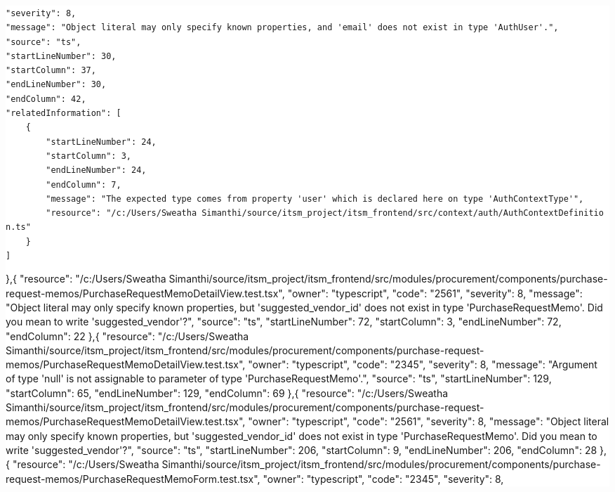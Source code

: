 	"severity": 8,
	"message": "Object literal may only specify known properties, and 'email' does not exist in type 'AuthUser'.",
	"source": "ts",
	"startLineNumber": 30,
	"startColumn": 37,
	"endLineNumber": 30,
	"endColumn": 42,
	"relatedInformation": [
		{
			"startLineNumber": 24,
			"startColumn": 3,
			"endLineNumber": 24,
			"endColumn": 7,
			"message": "The expected type comes from property 'user' which is declared here on type 'AuthContextType'",
			"resource": "/c:/Users/Sweatha Simanthi/source/itsm_project/itsm_frontend/src/context/auth/AuthContextDefinition.ts"
		}
	]
},{
	"resource": "/c:/Users/Sweatha Simanthi/source/itsm_project/itsm_frontend/src/modules/procurement/components/purchase-request-memos/PurchaseRequestMemoDetailView.test.tsx",
	"owner": "typescript",
	"code": "2561",
	"severity": 8,
	"message": "Object literal may only specify known properties, but 'suggested_vendor_id' does not exist in type 'PurchaseRequestMemo'. Did you mean to write 'suggested_vendor'?",
	"source": "ts",
	"startLineNumber": 72,
	"startColumn": 3,
	"endLineNumber": 72,
	"endColumn": 22
},{
	"resource": "/c:/Users/Sweatha Simanthi/source/itsm_project/itsm_frontend/src/modules/procurement/components/purchase-request-memos/PurchaseRequestMemoDetailView.test.tsx",
	"owner": "typescript",
	"code": "2345",
	"severity": 8,
	"message": "Argument of type 'null' is not assignable to parameter of type 'PurchaseRequestMemo'.",
	"source": "ts",
	"startLineNumber": 129,
	"startColumn": 65,
	"endLineNumber": 129,
	"endColumn": 69
},{
	"resource": "/c:/Users/Sweatha Simanthi/source/itsm_project/itsm_frontend/src/modules/procurement/components/purchase-request-memos/PurchaseRequestMemoDetailView.test.tsx",
	"owner": "typescript",
	"code": "2561",
	"severity": 8,
	"message": "Object literal may only specify known properties, but 'suggested_vendor_id' does not exist in type 'PurchaseRequestMemo'. Did you mean to write 'suggested_vendor'?",
	"source": "ts",
	"startLineNumber": 206,
	"startColumn": 9,
	"endLineNumber": 206,
	"endColumn": 28
},{
	"resource": "/c:/Users/Sweatha Simanthi/source/itsm_project/itsm_frontend/src/modules/procurement/components/purchase-request-memos/PurchaseRequestMemoForm.test.tsx",
	"owner": "typescript",
	"code": "2345",
	"severity": 8,